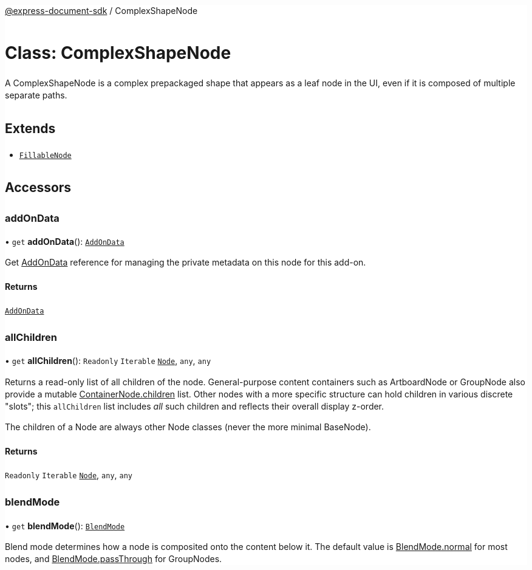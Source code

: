[@express-document-sdk](../overview.md) / ComplexShapeNode

# Class: ComplexShapeNode

A ComplexShapeNode is a complex prepackaged shape that appears as a leaf node in the UI, even if it is composed
of multiple separate paths.

## Extends

-   [`FillableNode`](fillable-node.md)

## Accessors

### addOnData

• `get` **addOnData**(): [`AddOnData`](add-on-data.md)

Get [AddOnData](add-on-data.md) reference for managing the private metadata on this node for this add-on.

#### Returns

[`AddOnData`](add-on-data.md)

<HorizontalLine />

### allChildren

• `get` **allChildren**(): `Readonly` `Iterable` [`Node`](node.md), `any`, `any`

Returns a read-only list of all children of the node. General-purpose content containers such as ArtboardNode or
GroupNode also provide a mutable [ContainerNode.children](../interfaces/container-node.md#children) list. Other nodes with a more specific structure can
hold children in various discrete "slots"; this `allChildren` list includes _all_ such children and reflects their
overall display z-order.

The children of a Node are always other Node classes (never the more minimal BaseNode).

#### Returns

`Readonly` `Iterable` [`Node`](node.md), `any`, `any`

<HorizontalLine />

### blendMode

• `get` **blendMode**(): [`BlendMode`](../enumerations/blend-mode.md)

Blend mode determines how a node is composited onto the content below it. The default value is
[BlendMode.normal](../enumerations/blend-mode.md#normal) for most nodes, and [BlendMode.passThrough](../enumerations/blend-mode.md#passthrough) for GroupNodes.
